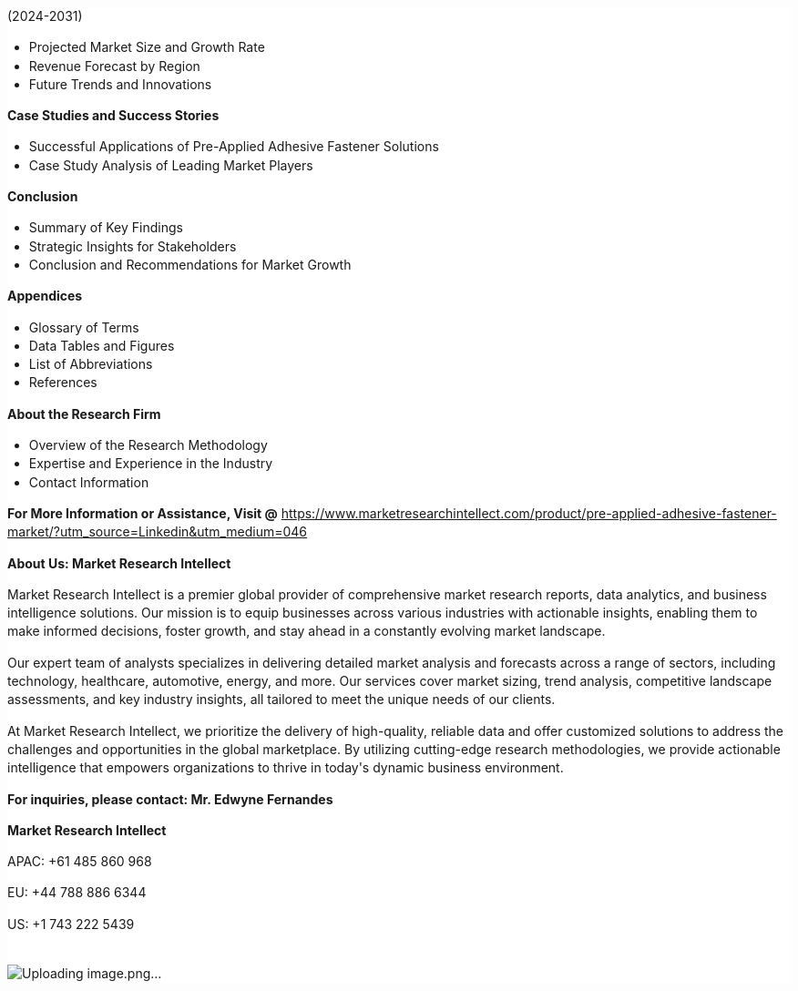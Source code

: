 (2024-2031)</strong></p><ul><li>Projected Market Size and Growth Rate</li><li>Revenue Forecast by Region</li><li>Future Trends and Innovations</li></ul><p><strong>Case Studies and Success Stories</strong></p><ul><li>Successful Applications of Pre-Applied Adhesive Fastener Solutions</li><li>Case Study Analysis of Leading Market Players</li></ul><p><strong>Conclusion</strong></p><ul><li>Summary of Key Findings</li><li>Strategic Insights for Stakeholders</li><li>Conclusion and Recommendations for Market Growth</li></ul><p><strong>Appendices</strong></p><ul><li>Glossary of Terms</li><li>Data Tables and Figures</li><li>List of Abbreviations</li><li>References</li></ul><p><strong>About the Research Firm</strong></p><ul><li>Overview of the Research Methodology</li><li>Expertise and Experience in the Industry</li><li>Contact Information</li></ul></div><div class="article-main__content" data-test-id="publishing-text-block"><p><span class="font-[700]"><strong>For More Information or Assistance, Visit @</strong>&nbsp;<a href="https://www.marketresearchintellect.com/product/pre-applied-adhesive-fastener-market/?utm_source=Linkedin&utm_medium=046">https://www.marketresearchintellect.com/product/pre-applied-adhesive-fastener-market/?utm_source=Linkedin&utm_medium=046</a></span></p><p><strong>About Us: Market Research Intellect</strong></p><p>Market Research Intellect is a premier global provider of comprehensive market research reports, data analytics, and business intelligence solutions. Our mission is to equip businesses across various industries with actionable insights, enabling them to make informed decisions, foster growth, and stay ahead in a constantly evolving market landscape.</p><p>Our expert team of analysts specializes in delivering detailed market analysis and forecasts across a range of sectors, including technology, healthcare, automotive, energy, and more. Our services cover market sizing, trend analysis, competitive landscape assessments, and key industry insights, all tailored to meet the unique needs of our clients.</p><p>At Market Research Intellect, we prioritize the delivery of high-quality, reliable data and offer customized solutions to address the challenges and opportunities in the global marketplace. By utilizing cutting-edge research methodologies, we provide actionable intelligence that empowers organizations to thrive in today's dynamic business environment.</p><p><strong>For inquiries, please contact: Mr. Edwyne Fernandes</strong></p><p><strong>Market Research Intellect</strong></p><p>APAC: +61 485 860 968</p><p>EU: +44 788 886 6344</p><p>US: +1 743 222 5439</p></div><div class="article-main__content" data-test-id="publishing-text-block">&nbsp;</div>
![Uploading image.png…]()
